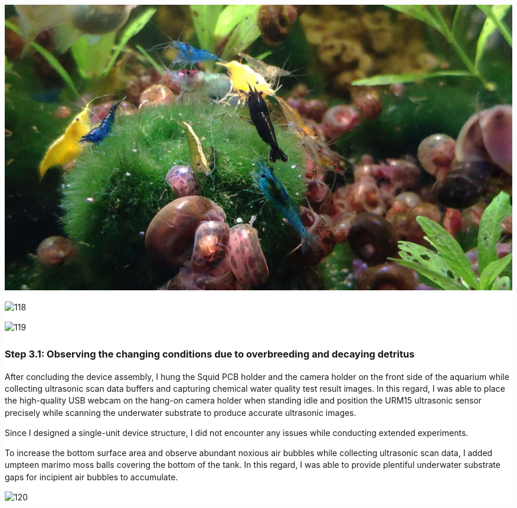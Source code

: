 ![117](../.gitbook/assets/water-pollution-detection-arduino-nano-esp32/aquarium_set_10.jpg)

![118](../.gitbook/assets/water-pollution-detection-arduino-nano-esp32/aquarium_set_11.jpg)

![119](../.gitbook/assets/water-pollution-detection-arduino-nano-esp32/aquarium_set_12.jpg)

### Step 3.1: Observing the changing conditions due to overbreeding and decaying detritus

After concluding the device assembly, I hung the Squid PCB holder and the camera holder on the front side of the aquarium while collecting ultrasonic scan data buffers and capturing chemical water quality test result images. In this regard, I was able to place the high-quality USB webcam on the hang-on camera holder when standing idle and position the URM15 ultrasonic sensor precisely while scanning the underwater substrate to produce accurate ultrasonic images.

Since I designed a single-unit device structure, I did not encounter any issues while conducting extended experiments.

To increase the bottom surface area and observe abundant noxious air bubbles while collecting ultrasonic scan data, I added umpteen marimo moss balls covering the bottom of the tank. In this regard, I was able to provide plentiful underwater substrate gaps for incipient air bubbles to accumulate.

![120](../.gitbook/assets/water-pollution-detection-arduino-nano-esp32/experiment_set_1.jpg)

